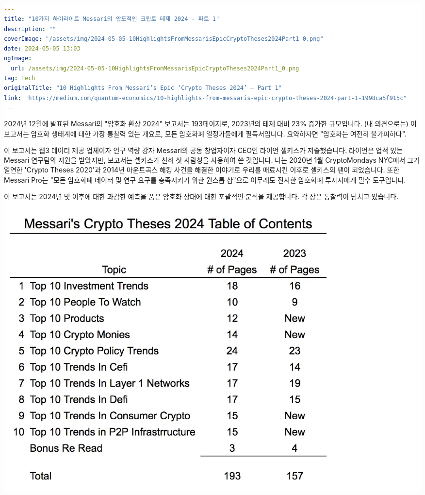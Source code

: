 ```yaml
---
title: "10가지 하이라이트 Messari의 압도적인 크립토 테제 2024 - 파트 1"
description: ""
coverImage: "/assets/img/2024-05-05-10HighlightsFromMessarisEpicCryptoTheses2024Part1_0.png"
date: 2024-05-05 13:03
ogImage: 
  url: /assets/img/2024-05-05-10HighlightsFromMessarisEpicCryptoTheses2024Part1_0.png
tag: Tech
originalTitle: "10 Highlights From Messari’s Epic ‘Crypto Theses 2024’ — Part 1"
link: "https://medium.com/quantum-economics/10-highlights-from-messaris-epic-crypto-theses-2024-part-1-1998ca5f915c"
---
```



2024년 12월에 발표된 Messari의 "암호화 환상 2024" 보고서는 193페이지로, 2023년의 테제 대비 23% 증가한 규모입니다. (내 의견으로는) 이 보고서는 암호화 생태계에 대한 가장 통찰력 있는 개요로, 모든 암호화폐 열정가들에게 필독서입니다. 요약하자면 "암호화는 여전히 불가피하다".

이 보고서는 웹3 데이터 제공 업체이자 연구 역량 강자 Messari의 공동 창업자이자 CEO인 라이언 셀키스가 저술했습니다. 라이언은 업적 있는 Messari 연구팀의 지원을 받았지만, 보고서는 셀키스가 친히 첫 사람칭을 사용하여 쓴 것입니다. 나는 2020년 1월 CryptoMondays NYC에서 그가 열연한 'Crypto Theses 2020'과 2014년 마운트곡스 해킹 사건을 해결한 이야기로 우리를 매료시킨 이후로 셀키스의 팬이 되었습니다. 또한 Messari Pro는 "모든 암호화폐 데이터 및 연구 요구를 충족시키기 위한 원스톱 샵"으로 아무래도 진지한 암호화폐 투자자에게 필수 도구입니다.

이 보고서는 2024년 및 이후에 대한 과감한 예측을 품은 암호화 상태에 대한 포괄적인 분석을 제공합니다. 각 장은 통찰력이 넘치고 있습니다. 

![출처 이미지](/assets/img/2024-05-05-10HighlightsFromMessarisEpicCryptoTheses2024Part1_0.png)
